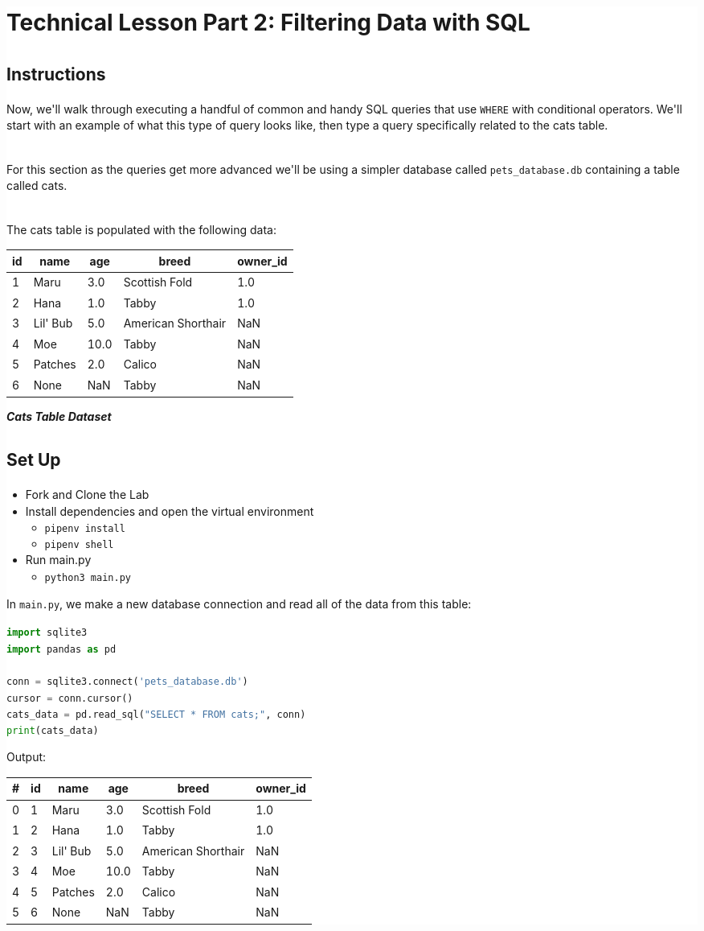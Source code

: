 # Technical Lesson Part 2: Filtering Data with SQL

## Instructions

Now, we'll walk through executing a handful of common and handy SQL queries that use `WHERE` with conditional operators. We'll start with an example of what this type of query looks like, then type a query specifically related to the cats table.
<br /><br />

For this section as the queries get more advanced we'll be using a simpler database called `pets_database.db` containing a table called cats.
<br /><br />

The cats table is populated with the following data:

| id | name      | age  | breed              | owner_id |
|----|-----------|------|--------------------|----------|
| 1  | Maru      | 3.0  | Scottish Fold      | 1.0      |
| 2  | Hana      | 1.0  | Tabby              | 1.0      |
| 3  | Lil' Bub  | 5.0  | American Shorthair | NaN      |
| 4  | Moe       | 10.0 | Tabby              | NaN      |
| 5  | Patches   | 2.0  | Calico             | NaN      |
| 6  | None      | NaN  | Tabby              | NaN      |

***Cats Table Dataset***

## Set Up
* Fork and Clone the Lab
* Install dependencies and open the virtual environment
    * `pipenv install`
    * `pipenv shell`
* Run main.py
    * `python3 main.py`

In `main.py`, we make a new database connection and read all of the data from this table:

```python
import sqlite3
import pandas as pd

conn = sqlite3.connect('pets_database.db')
cursor = conn.cursor()
cats_data = pd.read_sql("SELECT * FROM cats;", conn)
print(cats_data)
```

Output:

| #  | id | name      | age  | breed              | owner_id |
|----|----|-----------|------|--------------------|----------|
| 0  | 1  | Maru      | 3.0  | Scottish Fold      | 1.0      |
| 1  | 2  | Hana      | 1.0  | Tabby              | 1.0      |
| 2  | 3  | Lil' Bub  | 5.0  | American Shorthair | NaN      |
| 3  | 4  | Moe       | 10.0 | Tabby              | NaN      |
| 4  | 5  | Patches   | 2.0  | Calico             | NaN      |
| 5  | 6  | None      | NaN  | Tabby              | NaN      |
